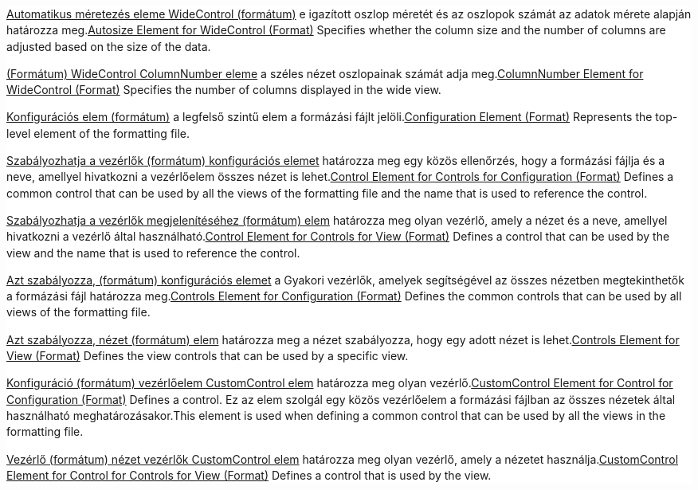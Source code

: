 <span data-ttu-id="bf2a9-109">[Automatikus méretezés eleme WideControl (formátum)](./autosize-element-for-widecontrol-format.md) e igazított oszlop méretét és az oszlopok számát az adatok mérete alapján határozza meg.</span><span class="sxs-lookup"><span data-stu-id="bf2a9-109">[Autosize Element for WideControl (Format)](./autosize-element-for-widecontrol-format.md) Specifies whether the column size and the number of columns are adjusted based on the size of the data.</span></span>

<span data-ttu-id="bf2a9-110">[(Formátum) WideControl ColumnNumber eleme](./columnnumber-element-for-widecontrol-format.md) a széles nézet oszlopainak számát adja meg.</span><span class="sxs-lookup"><span data-stu-id="bf2a9-110">[ColumnNumber Element for WideControl (Format)](./columnnumber-element-for-widecontrol-format.md) Specifies the number of columns displayed in the wide view.</span></span>

<span data-ttu-id="bf2a9-111">[Konfigurációs elem (formátum)](./configuration-element-format.md) a legfelső szintű elem a formázási fájlt jelöli.</span><span class="sxs-lookup"><span data-stu-id="bf2a9-111">[Configuration Element (Format)](./configuration-element-format.md) Represents the top-level element of the formatting file.</span></span>

<span data-ttu-id="bf2a9-112">[Szabályozhatja a vezérlők (formátum) konfigurációs elemet](./control-element-for-controls-for-configuration-format.md) határozza meg egy közös ellenőrzés, hogy a formázási fájlja és a neve, amellyel hivatkozni a vezérlőelem összes nézet is lehet.</span><span class="sxs-lookup"><span data-stu-id="bf2a9-112">[Control Element for Controls for Configuration (Format)](./control-element-for-controls-for-configuration-format.md) Defines a common control that can be used by all the views of the formatting file and the name that is used to reference the control.</span></span>

<span data-ttu-id="bf2a9-113">[Szabályozhatja a vezérlők megjelenítéséhez (formátum) elem](./control-element-for-controls-for-view-format.md) határozza meg olyan vezérlő, amely a nézet és a neve, amellyel hivatkozni a vezérlő által használható.</span><span class="sxs-lookup"><span data-stu-id="bf2a9-113">[Control Element for Controls for View  (Format)](./control-element-for-controls-for-view-format.md) Defines a control that can be used by the view and the name that is used to reference the control.</span></span>

<span data-ttu-id="bf2a9-114">[Azt szabályozza, (formátum) konfigurációs elemet](./controls-element-for-configuration-format.md) a Gyakori vezérlők, amelyek segítségével az összes nézetben megtekinthetők a formázási fájl határozza meg.</span><span class="sxs-lookup"><span data-stu-id="bf2a9-114">[Controls Element for Configuration (Format)](./controls-element-for-configuration-format.md) Defines the common controls that can be used by all views of the formatting file.</span></span>

<span data-ttu-id="bf2a9-115">[Azt szabályozza, nézet (formátum) elem](./controls-element-for-view-format.md) határozza meg a nézet szabályozza, hogy egy adott nézet is lehet.</span><span class="sxs-lookup"><span data-stu-id="bf2a9-115">[Controls Element for View (Format)](./controls-element-for-view-format.md) Defines the view controls that can be used by a specific view.</span></span>

<span data-ttu-id="bf2a9-116">[Konfiguráció (formátum) vezérlőelem CustomControl elem](./customcontrol-element-for-control-for-controls-for-configuration-format.md) határozza meg olyan vezérlő.</span><span class="sxs-lookup"><span data-stu-id="bf2a9-116">[CustomControl Element for Control for Configuration (Format)](./customcontrol-element-for-control-for-controls-for-configuration-format.md) Defines a control.</span></span> <span data-ttu-id="bf2a9-117">Ez az elem szolgál egy közös vezérlőelem a formázási fájlban az összes nézetek által használható meghatározásakor.</span><span class="sxs-lookup"><span data-stu-id="bf2a9-117">This element is used when defining a common control that can be used by all the views in the formatting file.</span></span>

<span data-ttu-id="bf2a9-118">[Vezérlő (formátum) nézet vezérlők CustomControl elem](./customcontrol-element-for-control-for-controls-for-view-format.md) határozza meg olyan vezérlő, amely a nézetet használja.</span><span class="sxs-lookup"><span data-stu-id="bf2a9-118">[CustomControl Element for Control for Controls for View (Format)](./customcontrol-element-for-control-for-controls-for-view-format.md) Defines a control that is used by the view.</span></span>
